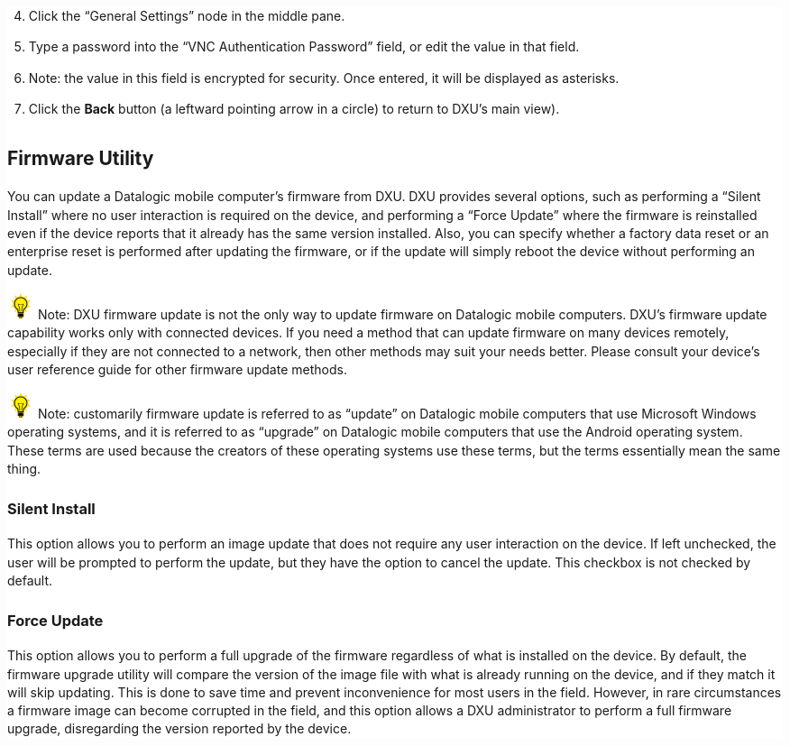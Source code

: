 4. Click the “General Settings” node in the middle pane.

5. Type a password into the “VNC Authentication Password” field, or
    edit the value in that field.

6. Note: the value in this field is encrypted for security. Once
    entered, it will be displayed as asterisks.

7. Click the **Back** button (a leftward pointing arrow in a circle) to
    return to DXU’s main view).

## Firmware Utility

You can update a Datalogic mobile computer’s firmware from DXU. DXU
provides several options, such as performing a “Silent Install” where no
user interaction is required on the device, and performing a “Force
Update” where the firmware is reinstalled even if the device reports
that it already has the same version installed. Also, you can specify
whether a factory data reset or an enterprise reset is performed after
updating the firmware, or if the update will simply reboot the device
without performing an update.

![Note](/img/dxu_desktop/image40.png) Note: DXU firmware update is not the only way
to update firmware on Datalogic mobile computers. DXU’s firmware update
capability works only with connected devices. If you need a method that
can update firmware on many devices remotely, especially if they are not
connected to a network, then other methods may suit your needs better.
Please consult your device’s user reference guide for other firmware
update methods.

![Note](/img/dxu_desktop/image40.png) Note: customarily firmware update is referred
to as “update” on Datalogic mobile computers that use Microsoft Windows
operating systems, and it is referred to as “upgrade” on Datalogic
mobile computers that use the Android operating system. These terms are
used because the creators of these operating systems use these terms,
but the terms essentially mean the same thing.

### Silent Install

This option allows you to perform an image update that does not require
any user interaction on the device. If left unchecked, the user will be
prompted to perform the update, but they have the option to cancel the
update. This checkbox is not checked by default.

### Force Update

This option allows you to perform a full upgrade of the firmware
regardless of what is installed on the device. By default, the firmware
upgrade utility will compare the version of the image file with what is
already running on the device, and if they match it will skip updating.
This is done to save time and prevent inconvenience for most users in
the field. However, in rare circumstances a firmware image can become
corrupted in the field, and this option allows a DXU administrator to
perform a full firmware upgrade, disregarding the version reported by
the device.
